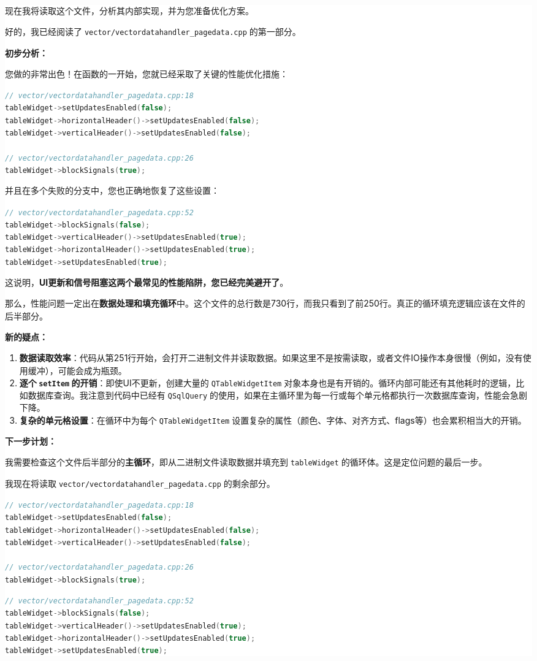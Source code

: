 现在我将读取这个文件，分析其内部实现，并为您准备优化方案。

好的，我已经阅读了 `vector/vectordatahandler_pagedata.cpp` 的第一部分。

**初步分析：**

您做的非常出色！在函数的一开始，您就已经采取了关键的性能优化措施：

```cpp
// vector/vectordatahandler_pagedata.cpp:18
tableWidget->setUpdatesEnabled(false);
tableWidget->horizontalHeader()->setUpdatesEnabled(false);
tableWidget->verticalHeader()->setUpdatesEnabled(false);

// vector/vectordatahandler_pagedata.cpp:26
tableWidget->blockSignals(true);
```

并且在多个失败的分支中，您也正确地恢复了这些设置：

```cpp
// vector/vectordatahandler_pagedata.cpp:52
tableWidget->blockSignals(false);
tableWidget->verticalHeader()->setUpdatesEnabled(true);
tableWidget->horizontalHeader()->setUpdatesEnabled(true);
tableWidget->setUpdatesEnabled(true);
```

这说明，**UI更新和信号阻塞这两个最常见的性能陷阱，您已经完美避开了**。

那么，性能问题一定出在**数据处理和填充循环**中。这个文件的总行数是730行，而我只看到了前250行。真正的循环填充逻辑应该在文件的后半部分。

**新的疑点：**

1.  **数据读取效率**：代码从第251行开始，会打开二进制文件并读取数据。如果这里不是按需读取，或者文件IO操作本身很慢（例如，没有使用缓冲），可能会成为瓶颈。
2.  **逐个 `setItem` 的开销**：即使UI不更新，创建大量的 `QTableWidgetItem` 对象本身也是有开销的。循环内部可能还有其他耗时的逻辑，比如数据库查询。我注意到代码中已经有 `QSqlQuery` 的使用，如果在主循环里为每一行或每个单元格都执行一次数据库查询，性能会急剧下降。
3.  **复杂的单元格设置**：在循环中为每个 `QTableWidgetItem` 设置复杂的属性（颜色、字体、对齐方式、flags等）也会累积相当大的开销。

**下一步计划：**

我需要检查这个文件后半部分的**主循环**，即从二进制文件读取数据并填充到 `tableWidget` 的循环体。这是定位问题的最后一步。

我现在将读取 `vector/vectordatahandler_pagedata.cpp` 的剩余部分。

```cpp
// vector/vectordatahandler_pagedata.cpp:18
tableWidget->setUpdatesEnabled(false);
tableWidget->horizontalHeader()->setUpdatesEnabled(false);
tableWidget->verticalHeader()->setUpdatesEnabled(false);

// vector/vectordatahandler_pagedata.cpp:26
tableWidget->blockSignals(true);
```

```cpp
// vector/vectordatahandler_pagedata.cpp:52
tableWidget->blockSignals(false);
tableWidget->verticalHeader()->setUpdatesEnabled(true);
tableWidget->horizontalHeader()->setUpdatesEnabled(true);
tableWidget->setUpdatesEnabled(true);
```
